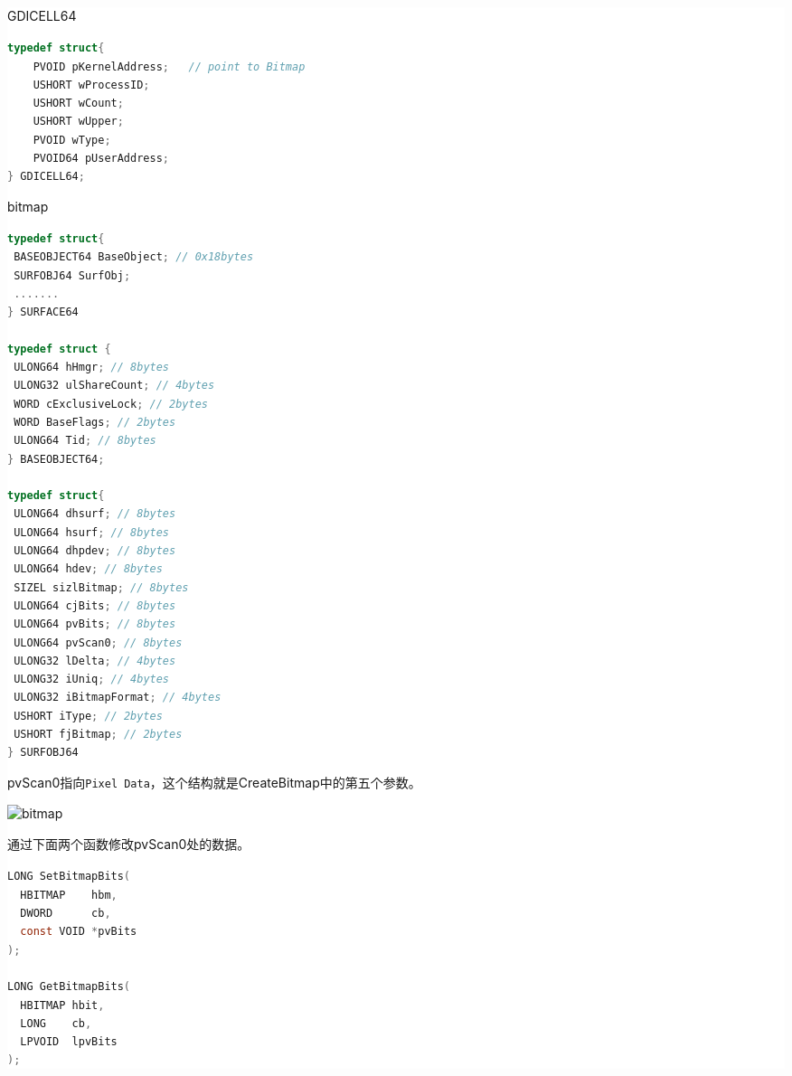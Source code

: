  GDICELL64

```c
typedef struct{
    PVOID pKernelAddress;   // point to Bitmap
    USHORT wProcessID;
    USHORT wCount;
    USHORT wUpper;
    PVOID wType;
    PVOID64 pUserAddress;
} GDICELL64;
```

bitmap

```c
typedef struct{
 BASEOBJECT64 BaseObject; // 0x18bytes
 SURFOBJ64 SurfObj; 
 ....... 
} SURFACE64

typedef struct {
 ULONG64 hHmgr; // 8bytes
 ULONG32 ulShareCount; // 4bytes
 WORD cExclusiveLock; // 2bytes
 WORD BaseFlags; // 2bytes
 ULONG64 Tid; // 8bytes
} BASEOBJECT64;

typedef struct{
 ULONG64 dhsurf; // 8bytes
 ULONG64 hsurf; // 8bytes
 ULONG64 dhpdev; // 8bytes
 ULONG64 hdev; // 8bytes
 SIZEL sizlBitmap; // 8bytes
 ULONG64 cjBits; // 8bytes
 ULONG64 pvBits; // 8bytes
 ULONG64 pvScan0; // 8bytes
 ULONG32 lDelta; // 4bytes
 ULONG32 iUniq; // 4bytes
 ULONG32 iBitmapFormat; // 4bytes
 USHORT iType; // 2bytes
 USHORT fjBitmap; // 2bytes
} SURFOBJ64
```

pvScan0指向`Pixel Data`，这个结构就是CreateBitmap中的第五个参数。

![bitmap](https://raw.githubusercontent.com/clxsh/pics/master/img/bitmap.png)

通过下面两个函数修改pvScan0处的数据。

```c
LONG SetBitmapBits(
  HBITMAP    hbm,
  DWORD      cb,
  const VOID *pvBits
);

LONG GetBitmapBits(
  HBITMAP hbit,
  LONG    cb,
  LPVOID  lpvBits
);
```
